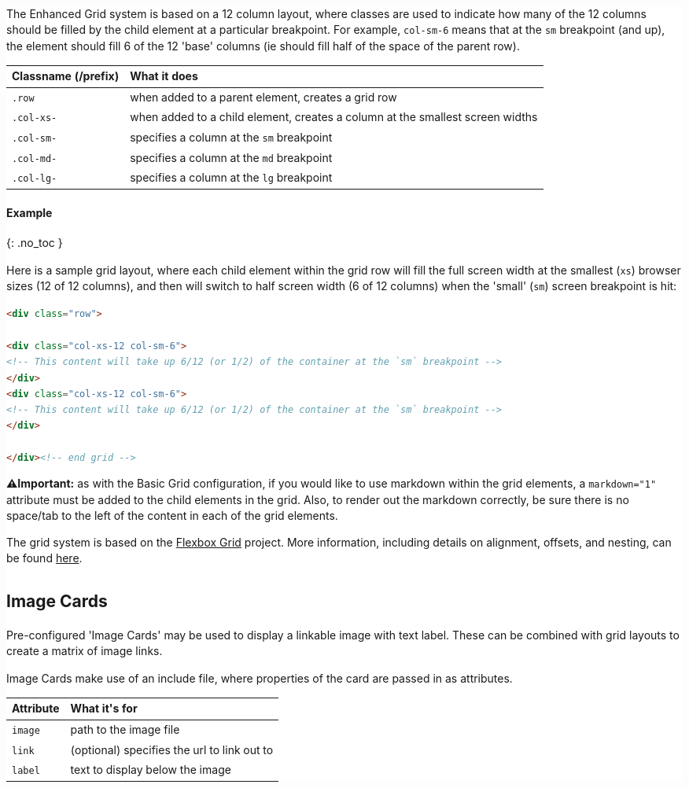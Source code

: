The Enhanced Grid system is based on a 12 column layout, where classes are used to indicate how many of the 12 columns should be filled by the child element at a particular breakpoint.  For example, `col-sm-6` means that at the `sm` breakpoint (and up), the element should fill 6 of the 12 'base' columns (ie should fill half of the space of the parent row).

| Classname (/prefix) | What it does          |
|:------------------  |:------------------------|
| `.row`              | when added to a parent element, creates a grid row        |
| `.col-xs-`          | when added to a child element, creates a column at the smallest screen widths        |
| `.col-sm-`          | specifies a column at the `sm` breakpoint       |
| `.col-md-`          | specifies a column at the `md` breakpoint |
| `.col-lg-`          | specifies a column at the `lg` breakpoint         |


#### Example
{: .no_toc }

Here is a sample grid layout, where each child element within the grid row will fill the full screen width at the smallest (`xs`) browser sizes (12 of 12 columns), and then will switch to half screen width (6 of 12 columns) when the 'small' (`sm`) screen breakpoint is hit:

```html
<div class="row">

<div class="col-xs-12 col-sm-6">
<!-- This content will take up 6/12 (or 1/2) of the container at the `sm` breakpoint -->
</div>
<div class="col-xs-12 col-sm-6">
<!-- This content will take up 6/12 (or 1/2) of the container at the `sm` breakpoint -->
</div>

</div><!-- end grid -->
```
**⚠️Important:** as with the Basic Grid configuration, if you would like to use markdown within the grid elements, a `markdown="1"` attribute must be added to the child elements in the grid. Also, to render out the markdown correctly, be sure there is no space/tab to the left of the content in each of the grid elements.

The grid system is based on the [Flexbox Grid](https://github.com/kristoferjoseph/flexboxgrid) project. More information, including details on alignment, offsets, and nesting, can be found [here](http://flexboxgrid.com/). 

## Image Cards

Pre-configured 'Image Cards' may be used to display a linkable image with text label. These can be combined with grid layouts to create a matrix of image links.

Image Cards make use of an include file, where properties of the card are passed in as attributes.

| Attribute        | What it's for                                 |
|:-----------------|:----------------------------------------------|
| `image`          | path to the image file                        |
| `link`           | (optional) specifies the url to link out to   |
| `label`          | text to display below the image               |
